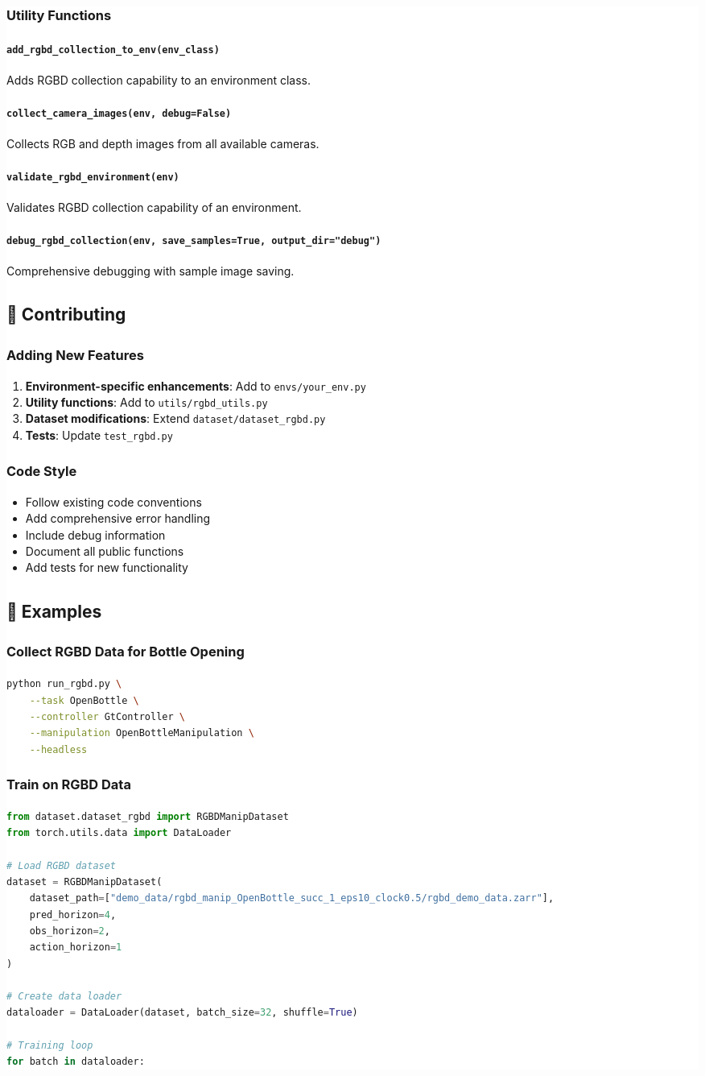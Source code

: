### Utility Functions

#### `add_rgbd_collection_to_env(env_class)`
Adds RGBD collection capability to an environment class.

#### `collect_camera_images(env, debug=False)`
Collects RGB and depth images from all available cameras.

#### `validate_rgbd_environment(env)`
Validates RGBD collection capability of an environment.

#### `debug_rgbd_collection(env, save_samples=True, output_dir="debug")`
Comprehensive debugging with sample image saving.

## 🤝 Contributing

### Adding New Features

1. **Environment-specific enhancements**: Add to `envs/your_env.py`
2. **Utility functions**: Add to `utils/rgbd_utils.py`
3. **Dataset modifications**: Extend `dataset/dataset_rgbd.py`
4. **Tests**: Update `test_rgbd.py`

### Code Style

- Follow existing code conventions
- Add comprehensive error handling
- Include debug information
- Document all public functions
- Add tests for new functionality

## 📝 Examples

### Collect RGBD Data for Bottle Opening

```bash
python run_rgbd.py \
    --task OpenBottle \
    --controller GtController \
    --manipulation OpenBottleManipulation \
    --headless
```

### Train on RGBD Data

```python
from dataset.dataset_rgbd import RGBDManipDataset
from torch.utils.data import DataLoader

# Load RGBD dataset
dataset = RGBDManipDataset(
    dataset_path=["demo_data/rgbd_manip_OpenBottle_succ_1_eps10_clock0.5/rgbd_demo_data.zarr"],
    pred_horizon=4,
    obs_horizon=2,
    action_horizon=1
)

# Create data loader
dataloader = DataLoader(dataset, batch_size=32, shuffle=True)

# Training loop
for batch in dataloader:
```